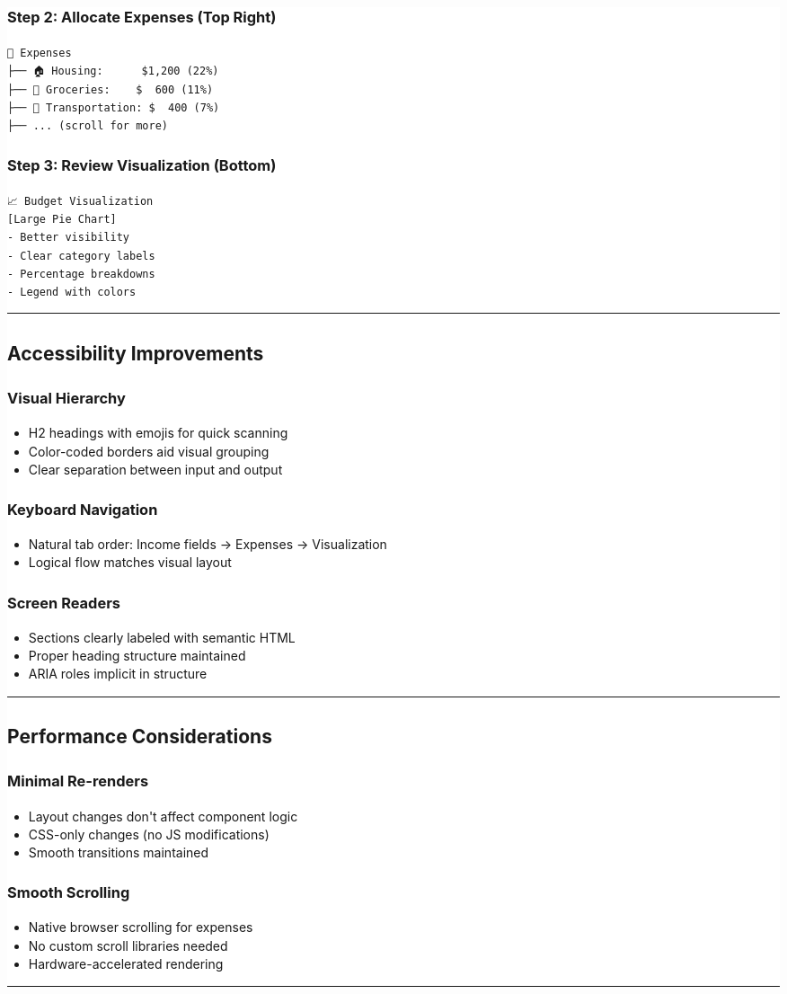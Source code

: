 ### Step 2: Allocate Expenses (Top Right)
```
💸 Expenses
├── 🏠 Housing:      $1,200 (22%)
├── 🛒 Groceries:    $  600 (11%)
├── 🚗 Transportation: $  400 (7%)
├── ... (scroll for more)
```

### Step 3: Review Visualization (Bottom)
```
📈 Budget Visualization
[Large Pie Chart]
- Better visibility
- Clear category labels
- Percentage breakdowns
- Legend with colors
```

---

## Accessibility Improvements

### Visual Hierarchy
- H2 headings with emojis for quick scanning
- Color-coded borders aid visual grouping
- Clear separation between input and output

### Keyboard Navigation
- Natural tab order: Income fields → Expenses → Visualization
- Logical flow matches visual layout

### Screen Readers
- Sections clearly labeled with semantic HTML
- Proper heading structure maintained
- ARIA roles implicit in structure

---

## Performance Considerations

### Minimal Re-renders
- Layout changes don't affect component logic
- CSS-only changes (no JS modifications)
- Smooth transitions maintained

### Smooth Scrolling
- Native browser scrolling for expenses
- No custom scroll libraries needed
- Hardware-accelerated rendering

---